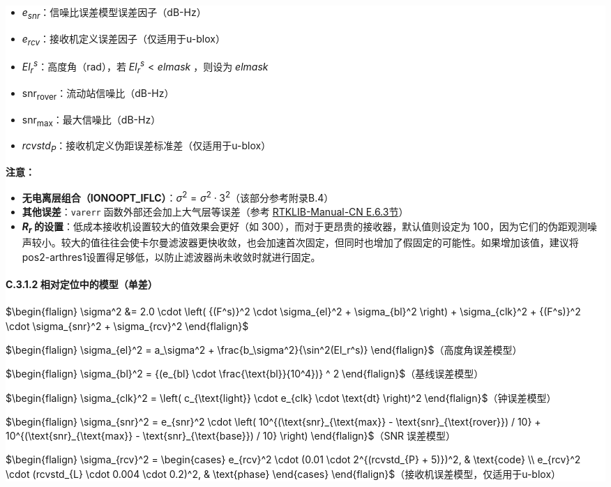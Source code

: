 - $e_{snr}$：信噪比误差模型误差因子（dB-Hz）

- $e_{rcv}$：接收机定义误差因子（仅适用于u-blox）

- $El_r^s$：高度角（rad），若 $El_r^s < elmask$ ，则设为 $elmask$

- $\text{snr}_{\text{rover}}$：流动站信噪比（dB-Hz）

- $\text{snr}_{\text{max}}$：最大信噪比（dB-Hz）

- $rcvstd_{P}$：接收机定义伪距误差标准差（仅适用于u-blox）

**注意：**

- **无电离层组合（IONOOPT_IFLC）**：$\sigma^2 = \sigma^2 \cdot 3^2$（该部分参考附录B.4）
- **其他误差**：`varerr` 函数外部还会加上大气层等误差（参考 [RTKLIB-Manual-CN E.6.3节](/algorithm/RTKLIB-Manual-CN/09-appendixE-E.6.html#e-6-3-接收机位置和钟差估计)）
- **$R_r$ 的设置**：低成本接收机设置较大的值效果会更好（如 300），而对于更昂贵的接收器，默认值则设定为 100，因为它们的伪距观测噪声较小。较大的值往往会使卡尔曼滤波器更快收敛，也会加速首次固定，但同时也增加了假固定的可能性。如果增加该值，建议将pos2-arthres1设置得足够低，以防止滤波器尚未收敛时就进行固定。

#### C.3.1.2 相对定位中的模型（单差）

$\begin{flalign}
\sigma^2 &= 
2.0 \cdot \left( {(F^s)}^2 \cdot \sigma_{el}^2 + \sigma_{bl}^2 \right) + 
\sigma_{clk}^2 + {(F^s)}^2 \cdot \sigma_{snr}^2 + \sigma_{rcv}^2
\end{flalign}$


$\begin{flalign}
\sigma_{el}^2 =  
a_\sigma^2 + \frac{b_\sigma^2}{\sin^2(El_r^s)}
\end{flalign}$（高度角误差模型）


$\begin{flalign}
\sigma_{bl}^2 =  
{(e_{bl} \cdot \frac{\text{bl}}{10^4})} ^ 2
\end{flalign}$（基线误差模型）


$\begin{flalign}
\sigma_{clk}^2 = \left( c_{\text{light}} \cdot e_{clk} \cdot \text{dt} \right)^2
\end{flalign}$（钟误差模型）


$\begin{flalign}
\sigma_{snr}^2 =  
e_{snr}^2 \cdot \left( 10^{(\text{snr}_{\text{max}} - \text{snr}_{\text{rover}}) / 10} + 10^{(\text{snr}_{\text{max}} - \text{snr}_{\text{base}}) / 10} \right)
\end{flalign}$（SNR 误差模型）


$\begin{flalign}
\sigma_{rcv}^2 = 
\begin{cases}
e_{rcv}^2 \cdot (0.01 \cdot 2^{(rcvstd_{P} + 5)})^2, & \text{code} \\
e_{rcv}^2 \cdot (rcvstd_{L} \cdot 0.004 \cdot 0.2)^2, & \text{phase}
\end{cases}
\end{flalign}$（接收机误差模型，仅适用于u-blox）
